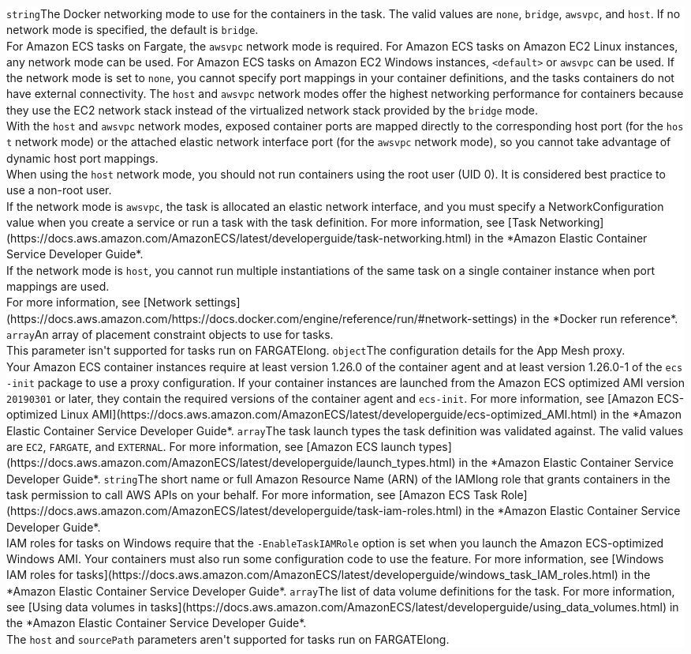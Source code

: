 <tr><td><CopyableCode code="network_mode" /></td><td><code>string</code></td><td>The Docker networking mode to use for the containers in the task. The valid values are <code>none</code>, <code>bridge</code>, <code>awsvpc</code>, and <code>host</code>. If no network mode is specified, the default is <code>bridge</code>.<br />For Amazon ECS tasks on Fargate, the <code>awsvpc</code> network mode is required. For Amazon ECS tasks on Amazon EC2 Linux instances, any network mode can be used. For Amazon ECS tasks on Amazon EC2 Windows instances, <code>&lt;default&gt;</code> or <code>awsvpc</code> can be used. If the network mode is set to <code>none</code>, you cannot specify port mappings in your container definitions, and the tasks containers do not have external connectivity. The <code>host</code> and <code>awsvpc</code> network modes offer the highest networking performance for containers because they use the EC2 network stack instead of the virtualized network stack provided by the <code>bridge</code> mode.<br />With the <code>host</code> and <code>awsvpc</code> network modes, exposed container ports are mapped directly to the corresponding host port (for the <code>host</code> network mode) or the attached elastic network interface port (for the <code>awsvpc</code> network mode), so you cannot take advantage of dynamic host port mappings. <br />When using the <code>host</code> network mode, you should not run containers using the root user (UID 0). It is considered best practice to use a non-root user.<br />If the network mode is <code>awsvpc</code>, the task is allocated an elastic network interface, and you must specify a NetworkConfiguration value when you create a service or run a task with the task definition. For more information, see &#91;Task Networking&#93;(https://docs.aws.amazon.com/AmazonECS/latest/developerguide/task-networking.html) in the *Amazon Elastic Container Service Developer Guide*.<br />If the network mode is <code>host</code>, you cannot run multiple instantiations of the same task on a single container instance when port mappings are used.<br />For more information, see &#91;Network settings&#93;(https://docs.aws.amazon.com/https://docs.docker.com/engine/reference/run/#network-settings) in the *Docker run reference*.</td></tr>
<tr><td><CopyableCode code="placement_constraints" /></td><td><code>array</code></td><td>An array of placement constraint objects to use for tasks.<br />This parameter isn't supported for tasks run on FARGATElong.</td></tr>
<tr><td><CopyableCode code="proxy_configuration" /></td><td><code>object</code></td><td>The configuration details for the App Mesh proxy.<br />Your Amazon ECS container instances require at least version 1.26.0 of the container agent and at least version 1.26.0-1 of the <code>ecs-init</code> package to use a proxy configuration. If your container instances are launched from the Amazon ECS optimized AMI version <code>20190301</code> or later, they contain the required versions of the container agent and <code>ecs-init</code>. For more information, see &#91;Amazon ECS-optimized Linux AMI&#93;(https://docs.aws.amazon.com/AmazonECS/latest/developerguide/ecs-optimized_AMI.html) in the *Amazon Elastic Container Service Developer Guide*.</td></tr>
<tr><td><CopyableCode code="requires_compatibilities" /></td><td><code>array</code></td><td>The task launch types the task definition was validated against. The valid values are <code>EC2</code>, <code>FARGATE</code>, and <code>EXTERNAL</code>. For more information, see &#91;Amazon ECS launch types&#93;(https://docs.aws.amazon.com/AmazonECS/latest/developerguide/launch_types.html) in the *Amazon Elastic Container Service Developer Guide*.</td></tr>
<tr><td><CopyableCode code="task_role_arn" /></td><td><code>string</code></td><td>The short name or full Amazon Resource Name (ARN) of the IAMlong role that grants containers in the task permission to call AWS APIs on your behalf. For more information, see &#91;Amazon ECS Task Role&#93;(https://docs.aws.amazon.com/AmazonECS/latest/developerguide/task-iam-roles.html) in the *Amazon Elastic Container Service Developer Guide*.<br />IAM roles for tasks on Windows require that the <code>-EnableTaskIAMRole</code> option is set when you launch the Amazon ECS-optimized Windows AMI. Your containers must also run some configuration code to use the feature. For more information, see &#91;Windows IAM roles for tasks&#93;(https://docs.aws.amazon.com/AmazonECS/latest/developerguide/windows_task_IAM_roles.html) in the *Amazon Elastic Container Service Developer Guide*.</td></tr>
<tr><td><CopyableCode code="volumes" /></td><td><code>array</code></td><td>The list of data volume definitions for the task. For more information, see &#91;Using data volumes in tasks&#93;(https://docs.aws.amazon.com/AmazonECS/latest/developerguide/using_data_volumes.html) in the *Amazon Elastic Container Service Developer Guide*.<br />The <code>host</code> and <code>sourcePath</code> parameters aren't supported for tasks run on FARGATElong.</td></tr>